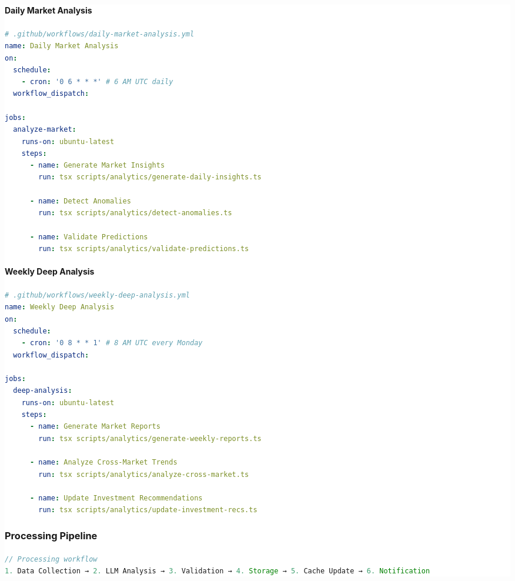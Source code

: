 #### Daily Market Analysis
```yaml
# .github/workflows/daily-market-analysis.yml
name: Daily Market Analysis
on:
  schedule:
    - cron: '0 6 * * *' # 6 AM UTC daily
  workflow_dispatch:

jobs:
  analyze-market:
    runs-on: ubuntu-latest
    steps:
      - name: Generate Market Insights
        run: tsx scripts/analytics/generate-daily-insights.ts
      
      - name: Detect Anomalies
        run: tsx scripts/analytics/detect-anomalies.ts
      
      - name: Validate Predictions
        run: tsx scripts/analytics/validate-predictions.ts
```

#### Weekly Deep Analysis
```yaml
# .github/workflows/weekly-deep-analysis.yml
name: Weekly Deep Analysis
on:
  schedule:
    - cron: '0 8 * * 1' # 8 AM UTC every Monday
  workflow_dispatch:

jobs:
  deep-analysis:
    runs-on: ubuntu-latest
    steps:
      - name: Generate Market Reports
        run: tsx scripts/analytics/generate-weekly-reports.ts
      
      - name: Analyze Cross-Market Trends
        run: tsx scripts/analytics/analyze-cross-market.ts
      
      - name: Update Investment Recommendations
        run: tsx scripts/analytics/update-investment-recs.ts
```

### Processing Pipeline

```typescript
// Processing workflow
1. Data Collection → 2. LLM Analysis → 3. Validation → 4. Storage → 5. Cache Update → 6. Notification
```
